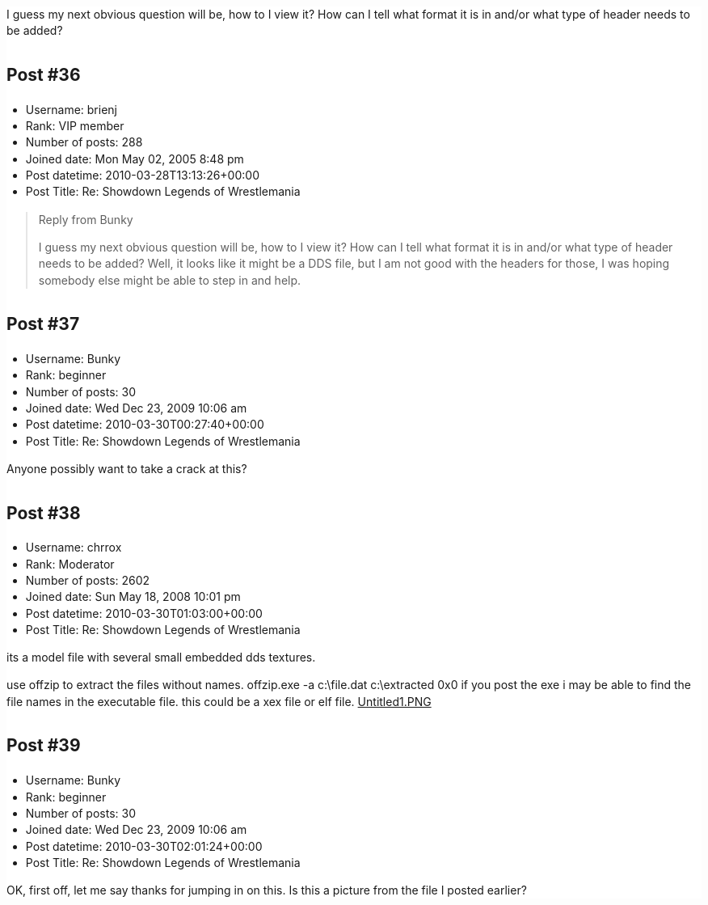 I guess my next obvious question will be, how to I view it?  How can I tell what format it is in and/or what type of header needs to be added?
## Post #36
- Username: brienj
- Rank: VIP member
- Number of posts: 288
- Joined date: Mon May 02, 2005 8:48 pm
- Post datetime: 2010-03-28T13:13:26+00:00
- Post Title: Re: Showdown Legends of Wrestlemania

> Reply from Bunky
>
> I guess my next obvious question will be, how to I view it?  How can I tell what format it is in and/or what type of header needs to be added?
Well, it looks like it might be a DDS file, but I am not good with the headers for those, I was hoping somebody else might be able to step in and help.
## Post #37
- Username: Bunky
- Rank: beginner
- Number of posts: 30
- Joined date: Wed Dec 23, 2009 10:06 am
- Post datetime: 2010-03-30T00:27:40+00:00
- Post Title: Re: Showdown Legends of Wrestlemania

Anyone possibly want to take a crack at this?
## Post #38
- Username: chrrox
- Rank: Moderator
- Number of posts: 2602
- Joined date: Sun May 18, 2008 10:01 pm
- Post datetime: 2010-03-30T01:03:00+00:00
- Post Title: Re: Showdown Legends of Wrestlemania

its a model file with several small embedded dds textures.

use offzip to extract the files without names.
offzip.exe -a c:\file.dat c:\extracted 0x0
if you post the exe i may be able to find the file names in the executable file.
this could be a xex file or elf file.
[Untitled1.PNG](https://xentaxbackup.github.io/file/2900_Untitled1.PNG)
## Post #39
- Username: Bunky
- Rank: beginner
- Number of posts: 30
- Joined date: Wed Dec 23, 2009 10:06 am
- Post datetime: 2010-03-30T02:01:24+00:00
- Post Title: Re: Showdown Legends of Wrestlemania

OK, first off, let me say thanks for jumping in on this.  Is this a picture from the file I posted earlier? 
